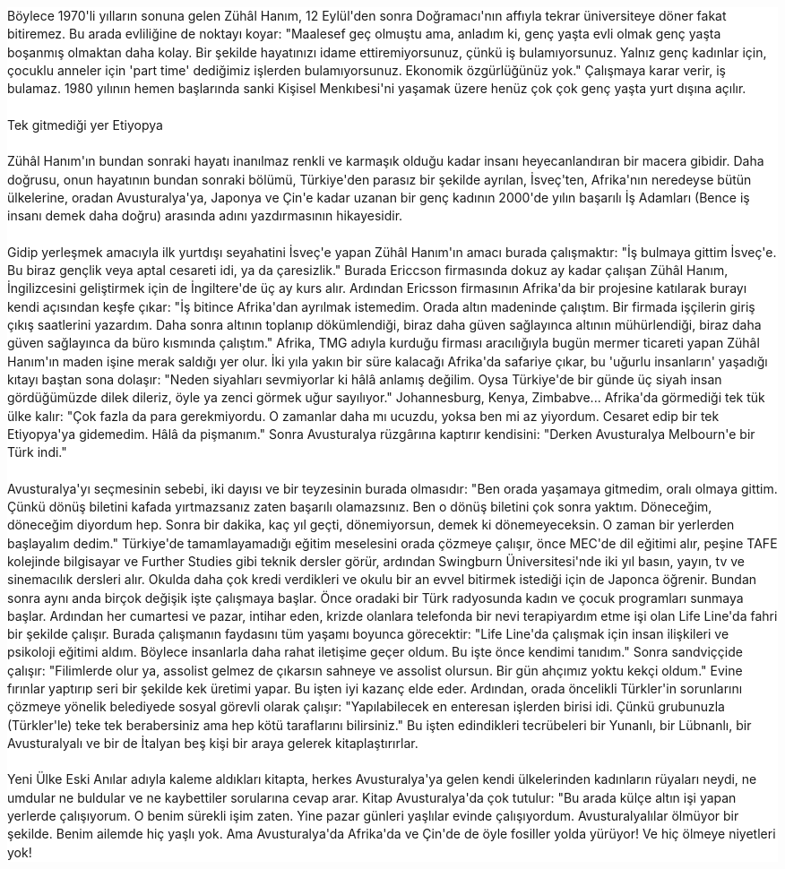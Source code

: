  Böylece 1970'li yılların sonuna gelen Zühâl Hanım, 12 Eylül'den sonra Doğramacı'nın affıyla tekrar üniversiteye döner fakat bitiremez. Bu arada evliliğine de noktayı koyar: "Maalesef geç olmuştu ama, anladım ki, genç yaşta evli olmak genç yaşta boşanmış olmaktan daha kolay. Bir şekilde hayatınızı idame ettiremiyorsunuz, çünkü iş bulamıyorsunuz. Yalnız genç kadınlar için, çocuklu anneler için 'part time' dediğimiz işlerden bulamıyorsunuz. Ekonomik özgürlüğünüz yok." Çalışmaya karar verir, iş bulamaz. 1980 yılının hemen başlarında sanki Kişisel Menkıbesi'ni yaşamak üzere henüz çok çok genç yaşta yurt dışına açılır.
 <br/>
 <br/>
 Tek gitmediği yer Etiyopya
 <br/>
 <br/>
 Zühâl Hanım'ın bundan sonraki hayatı inanılmaz renkli ve karmaşık olduğu kadar insanı heyecanlandıran bir macera gibidir. Daha doğrusu, onun hayatının bundan sonraki bölümü, Türkiye'den parasız bir şekilde ayrılan, İsveç'ten, Afrika'nın neredeyse bütün ülkelerine, oradan Avusturalya'ya, Japonya ve Çin'e kadar uzanan bir genç kadının 2000'de yılın başarılı İş Adamları (Bence iş insanı demek daha doğru) arasında adını yazdırmasının hikayesidir.
 <br/>
 <br/>
 Gidip yerleşmek amacıyla ilk yurtdışı seyahatini İsveç'e yapan Zühâl Hanım'ın amacı burada çalışmaktır: "İş bulmaya gittim İsveç'e. Bu biraz gençlik veya aptal cesareti idi, ya da çaresizlik." Burada Ericcson firmasında dokuz ay kadar çalışan Zühâl Hanım, İngilizcesini geliştirmek için de İngiltere'de üç ay kurs alır. Ardından Ericsson firmasının Afrika'da bir projesine katılarak burayı kendi açısından keşfe çıkar: "İş bitince Afrika'dan ayrılmak istemedim. Orada altın madeninde çalıştım. Bir firmada işçilerin giriş çıkış saatlerini yazardım. Daha sonra altının toplanıp dökümlendiği, biraz daha güven sağlayınca altının mühürlendiği, biraz daha güven sağlayınca da büro kısmında çalıştım." Afrika, TMG adıyla kurduğu firması aracılığıyla bugün mermer ticareti yapan Zühâl Hanım'ın maden işine merak saldığı yer olur. İki yıla yakın bir süre kalacağı Afrika'da safariye çıkar, bu 'uğurlu insanların' yaşadığı kıtayı baştan sona dolaşır: "Neden siyahları sevmiyorlar ki hâlâ anlamış değilim. Oysa Türkiye'de bir günde üç siyah insan gördüğümüzde dilek dileriz, öyle ya zenci görmek uğur sayılıyor."  Johannesburg, Kenya, Zimbabve... Afrika'da görmediği tek tük ülke kalır: "Çok fazla da para gerekmiyordu. O zamanlar daha mı ucuzdu, yoksa ben mi az yiyordum. Cesaret edip bir tek Etiyopya'ya gidemedim. Hâlâ da pişmanım." Sonra Avusturalya rüzgârına kaptırır kendisini: "Derken Avusturalya Melbourn'e bir Türk indi."
 <br/>
 <br/>
 Avusturalya'yı seçmesinin sebebi, iki dayısı ve bir teyzesinin burada olmasıdır: "Ben orada yaşamaya gitmedim, oralı olmaya gittim. Çünkü dönüş biletini kafada yırtmazsanız zaten başarılı olamazsınız. Ben o dönüş biletini çok sonra yaktım. Döneceğim, döneceğim diyordum hep. Sonra bir dakika, kaç yıl geçti, dönemiyorsun, demek ki dönemeyeceksin. O zaman bir yerlerden başlayalım dedim." Türkiye'de tamamlayamadığı eğitim meselesini orada çözmeye çalışır, önce MEC'de dil eğitimi alır, peşine TAFE kolejinde bilgisayar ve Further Studies gibi teknik dersler görür, ardından Swingburn Üniversitesi'nde iki yıl basın, yayın, tv ve sinemacılık dersleri alır. Okulda daha çok kredi verdikleri ve okulu bir an evvel bitirmek istediği için de Japonca öğrenir. Bundan sonra aynı anda birçok değişik işte çalışmaya başlar. Önce oradaki bir Türk radyosunda kadın ve çocuk programları sunmaya başlar. Ardından her cumartesi ve pazar, intihar eden, krizde olanlara telefonda bir nevi terapiyardım etme işi olan Life Line'da fahri bir şekilde çalışır. Burada çalışmanın faydasını tüm yaşamı boyunca görecektir: "Life Line'da çalışmak için insan ilişkileri ve psikoloji eğitimi aldım. Böylece insanlarla daha rahat iletişime geçer oldum. Bu işte önce kendimi tanıdım." Sonra sandviççide çalışır: "Filimlerde olur ya, assolist gelmez de çıkarsın sahneye ve assolist olursun. Bir gün ahçımız yoktu kekçi oldum." Evine fırınlar yaptırıp seri bir şekilde kek üretimi yapar. Bu işten iyi kazanç elde eder. Ardından, orada öncelikli Türkler'in sorunlarını çözmeye yönelik belediyede sosyal görevli olarak çalışır: "Yapılabilecek en enteresan işlerden birisi idi. Çünkü grubunuzla (Türkler'le) teke tek berabersiniz ama hep kötü taraflarını bilirsiniz." Bu işten edindikleri tecrübeleri bir Yunanlı, bir Lübnanlı, bir Avusturalyalı ve bir de İtalyan beş kişi bir araya gelerek kitaplaştırırlar.
 <br/>
 <br/>
 Yeni Ülke Eski Anılar adıyla kaleme aldıkları kitapta, herkes Avusturalya'ya gelen kendi ülkelerinden kadınların rüyaları neydi, ne umdular ne buldular ve ne kaybettiler sorularına cevap arar. Kitap Avusturalya'da çok tutulur: "Bu arada külçe altın işi yapan yerlerde çalışıyorum. O benim sürekli işim zaten. Yine pazar günleri yaşlılar evinde çalışıyordum. Avusturalyalılar ölmüyor bir şekilde. Benim ailemde hiç yaşlı yok. Ama Avusturalya'da Afrika'da ve Çin'de de öyle fosiller yolda yürüyor! Ve hiç ölmeye niyetleri yok!
 <br/>